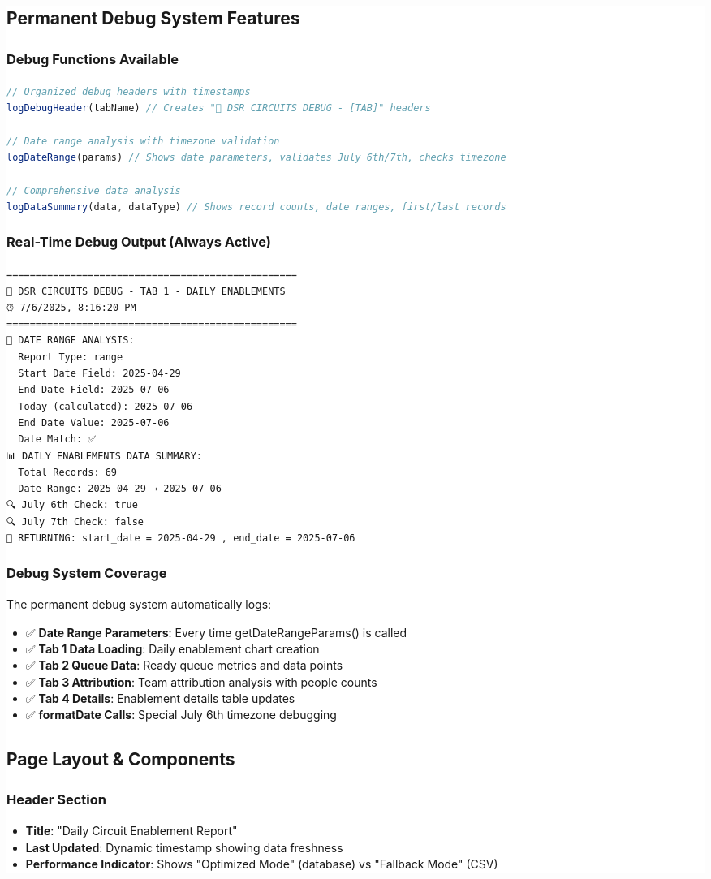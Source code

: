 ## Permanent Debug System Features

### Debug Functions Available
```javascript
// Organized debug headers with timestamps
logDebugHeader(tabName) // Creates "🔧 DSR CIRCUITS DEBUG - [TAB]" headers

// Date range analysis with timezone validation  
logDateRange(params) // Shows date parameters, validates July 6th/7th, checks timezone

// Comprehensive data analysis
logDataSummary(data, dataType) // Shows record counts, date ranges, first/last records
```

### Real-Time Debug Output (Always Active)
```
==================================================
🔧 DSR CIRCUITS DEBUG - TAB 1 - DAILY ENABLEMENTS
⏰ 7/6/2025, 8:16:20 PM
==================================================
📅 DATE RANGE ANALYSIS:
  Report Type: range
  Start Date Field: 2025-04-29
  End Date Field: 2025-07-06
  Today (calculated): 2025-07-06
  End Date Value: 2025-07-06
  Date Match: ✅
📊 DAILY ENABLEMENTS DATA SUMMARY:
  Total Records: 69
  Date Range: 2025-04-29 → 2025-07-06
🔍 July 6th Check: true
🔍 July 7th Check: false
🎯 RETURNING: start_date = 2025-04-29 , end_date = 2025-07-06
```

### Debug System Coverage
The permanent debug system automatically logs:
- ✅ **Date Range Parameters**: Every time getDateRangeParams() is called
- ✅ **Tab 1 Data Loading**: Daily enablement chart creation  
- ✅ **Tab 2 Queue Data**: Ready queue metrics and data points
- ✅ **Tab 3 Attribution**: Team attribution analysis with people counts
- ✅ **Tab 4 Details**: Enablement details table updates
- ✅ **formatDate Calls**: Special July 6th timezone debugging

## Page Layout & Components

### Header Section
- **Title**: "Daily Circuit Enablement Report"  
- **Last Updated**: Dynamic timestamp showing data freshness
- **Performance Indicator**: Shows "Optimized Mode" (database) vs "Fallback Mode" (CSV)
